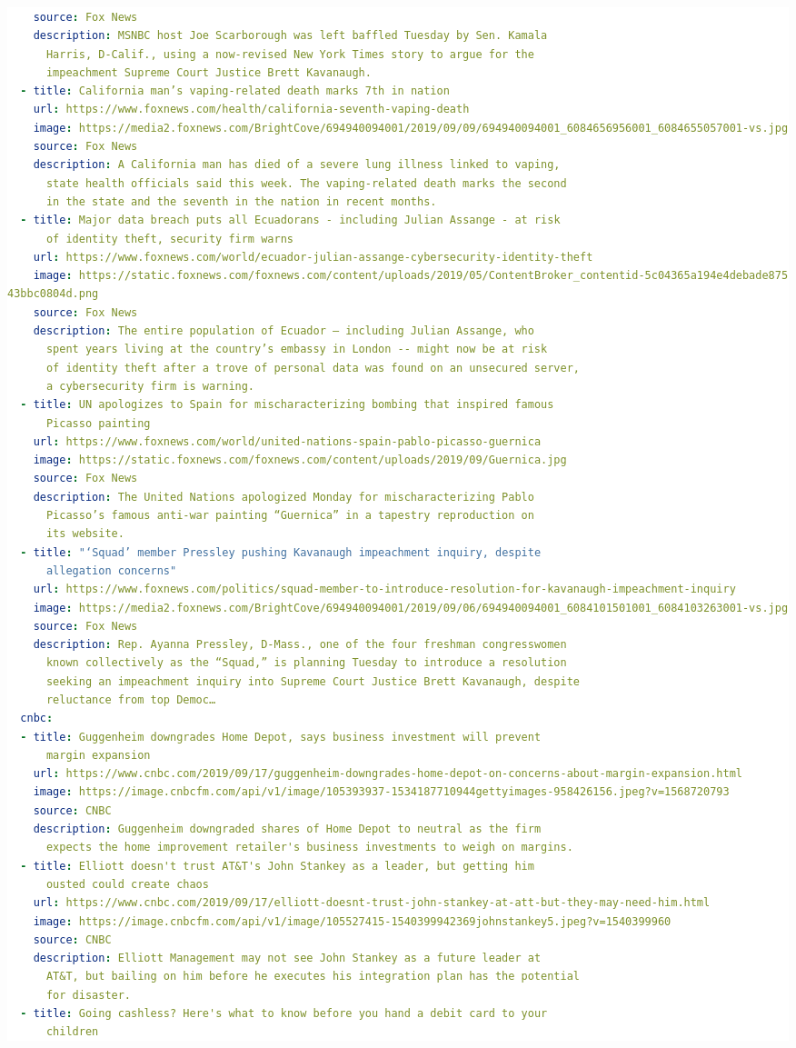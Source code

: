 ```yaml
    source: Fox News
    description: MSNBC host Joe Scarborough was left baffled Tuesday by Sen. Kamala
      Harris, D-Calif., using a now-revised New York Times story to argue for the
      impeachment Supreme Court Justice Brett Kavanaugh.
  - title: California man’s vaping-related death marks 7th in nation
    url: https://www.foxnews.com/health/california-seventh-vaping-death
    image: https://media2.foxnews.com/BrightCove/694940094001/2019/09/09/694940094001_6084656956001_6084655057001-vs.jpg
    source: Fox News
    description: A California man has died of a severe lung illness linked to vaping,
      state health officials said this week. The vaping-related death marks the second
      in the state and the seventh in the nation in recent months.
  - title: Major data breach puts all Ecuadorans - including Julian Assange - at risk
      of identity theft, security firm warns
    url: https://www.foxnews.com/world/ecuador-julian-assange-cybersecurity-identity-theft
    image: https://static.foxnews.com/foxnews.com/content/uploads/2019/05/ContentBroker_contentid-5c04365a194e4debade87543bbc0804d.png
    source: Fox News
    description: The entire population of Ecuador – including Julian Assange, who
      spent years living at the country’s embassy in London -- might now be at risk
      of identity theft after a trove of personal data was found on an unsecured server,
      a cybersecurity firm is warning.
  - title: UN apologizes to Spain for mischaracterizing bombing that inspired famous
      Picasso painting
    url: https://www.foxnews.com/world/united-nations-spain-pablo-picasso-guernica
    image: https://static.foxnews.com/foxnews.com/content/uploads/2019/09/Guernica.jpg
    source: Fox News
    description: The United Nations apologized Monday for mischaracterizing Pablo
      Picasso’s famous anti-war painting “Guernica” in a tapestry reproduction on
      its website.
  - title: "‘Squad’ member Pressley pushing Kavanaugh impeachment inquiry, despite
      allegation concerns"
    url: https://www.foxnews.com/politics/squad-member-to-introduce-resolution-for-kavanaugh-impeachment-inquiry
    image: https://media2.foxnews.com/BrightCove/694940094001/2019/09/06/694940094001_6084101501001_6084103263001-vs.jpg
    source: Fox News
    description: Rep. Ayanna Pressley, D-Mass., one of the four freshman congresswomen
      known collectively as the “Squad,” is planning Tuesday to introduce a resolution
      seeking an impeachment inquiry into Supreme Court Justice Brett Kavanaugh, despite
      reluctance from top Democ…
  cnbc:
  - title: Guggenheim downgrades Home Depot, says business investment will prevent
      margin expansion
    url: https://www.cnbc.com/2019/09/17/guggenheim-downgrades-home-depot-on-concerns-about-margin-expansion.html
    image: https://image.cnbcfm.com/api/v1/image/105393937-1534187710944gettyimages-958426156.jpeg?v=1568720793
    source: CNBC
    description: Guggenheim downgraded shares of Home Depot to neutral as the firm
      expects the home improvement retailer's business investments to weigh on margins.
  - title: Elliott doesn't trust AT&T's John Stankey as a leader, but getting him
      ousted could create chaos
    url: https://www.cnbc.com/2019/09/17/elliott-doesnt-trust-john-stankey-at-att-but-they-may-need-him.html
    image: https://image.cnbcfm.com/api/v1/image/105527415-1540399942369johnstankey5.jpeg?v=1540399960
    source: CNBC
    description: Elliott Management may not see John Stankey as a future leader at
      AT&T, but bailing on him before he executes his integration plan has the potential
      for disaster.
  - title: Going cashless? Here's what to know before you hand a debit card to your
      children
```